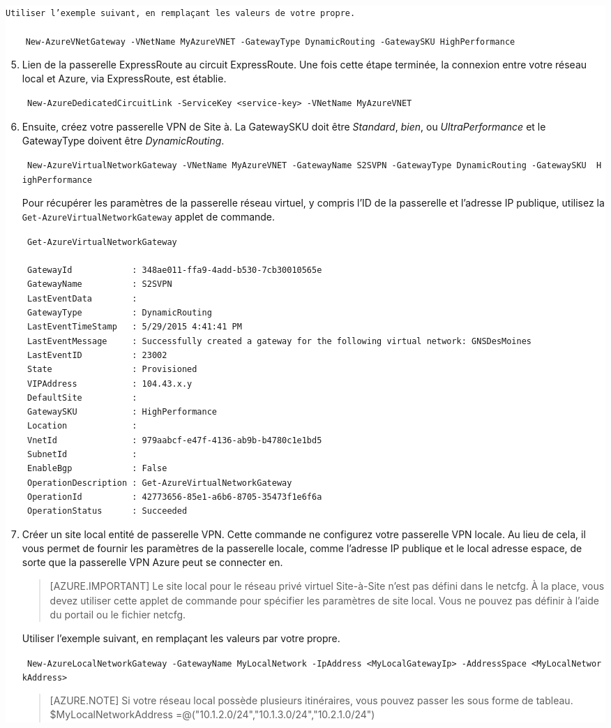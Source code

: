     Utiliser l’exemple suivant, en remplaçant les valeurs de votre propre.

        New-AzureVNetGateway -VNetName MyAzureVNET -GatewayType DynamicRouting -GatewaySKU HighPerformance

5. Lien de la passerelle ExpressRoute au circuit ExpressRoute. Une fois cette étape terminée, la connexion entre votre réseau local et Azure, via ExpressRoute, est établie.

        New-AzureDedicatedCircuitLink -ServiceKey <service-key> -VNetName MyAzureVNET

6. <a name="vpngw"></a>Ensuite, créez votre passerelle VPN de Site à. La GatewaySKU doit être *Standard*, *bien*, ou *UltraPerformance* et le GatewayType doivent être *DynamicRouting*.

        New-AzureVirtualNetworkGateway -VNetName MyAzureVNET -GatewayName S2SVPN -GatewayType DynamicRouting -GatewaySKU  HighPerformance

    Pour récupérer les paramètres de la passerelle réseau virtuel, y compris l’ID de la passerelle et l’adresse IP publique, utilisez la `Get-AzureVirtualNetworkGateway` applet de commande.

        Get-AzureVirtualNetworkGateway

        GatewayId            : 348ae011-ffa9-4add-b530-7cb30010565e
        GatewayName          : S2SVPN
        LastEventData        :
        GatewayType          : DynamicRouting
        LastEventTimeStamp   : 5/29/2015 4:41:41 PM
        LastEventMessage     : Successfully created a gateway for the following virtual network: GNSDesMoines
        LastEventID          : 23002
        State                : Provisioned
        VIPAddress           : 104.43.x.y
        DefaultSite          :
        GatewaySKU           : HighPerformance
        Location             :
        VnetId               : 979aabcf-e47f-4136-ab9b-b4780c1e1bd5
        SubnetId             :
        EnableBgp            : False
        OperationDescription : Get-AzureVirtualNetworkGateway
        OperationId          : 42773656-85e1-a6b6-8705-35473f1e6f6a
        OperationStatus      : Succeeded

7. Créer un site local entité de passerelle VPN. Cette commande ne configurez votre passerelle VPN locale. Au lieu de cela, il vous permet de fournir les paramètres de la passerelle locale, comme l’adresse IP publique et le local adresse espace, de sorte que la passerelle VPN Azure peut se connecter en.

    >[AZURE.IMPORTANT] Le site local pour le réseau privé virtuel Site-à-Site n’est pas défini dans le netcfg. À la place, vous devez utiliser cette applet de commande pour spécifier les paramètres de site local. Vous ne pouvez pas définir à l’aide du portail ou le fichier netcfg.

    Utiliser l’exemple suivant, en remplaçant les valeurs par votre propre.

        New-AzureLocalNetworkGateway -GatewayName MyLocalNetwork -IpAddress <MyLocalGatewayIp> -AddressSpace <MyLocalNetworkAddress>

    > [AZURE.NOTE] Si votre réseau local possède plusieurs itinéraires, vous pouvez passer les sous forme de tableau.  $MyLocalNetworkAddress =@("10.1.2.0/24","10.1.3.0/24","10.2.1.0/24")  
